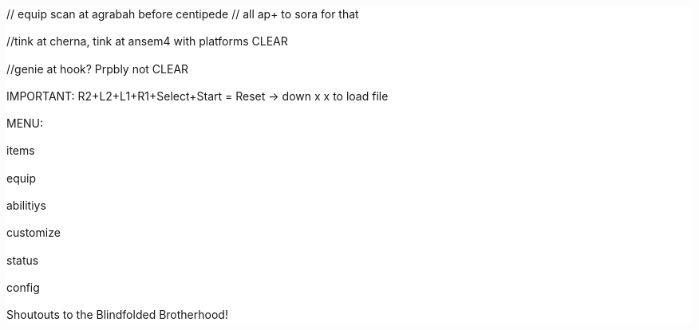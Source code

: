 // equip scan at agrabah before centipede // all ap+ to sora for that

//tink at cherna, tink at ansem4 with platforms CLEAR

//genie at hook? Prpbly not CLEAR

IMPORTANT: R2+L2+L1+R1+Select+Start = Reset -\> down x x to load file

MENU:

items

equip

abilitiys

customize

status

config

Shoutouts to the Blindfolded Brotherhood\!
